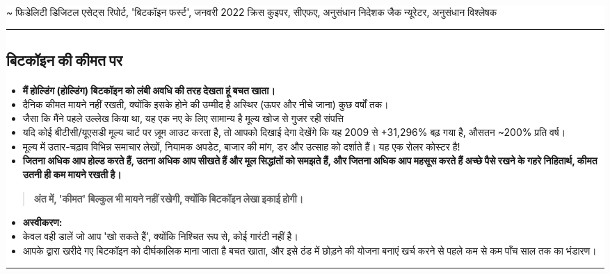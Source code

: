 ~ फिडेलिटी डिजिटल एसेट्स रिपोर्ट, 'बिटकॉइन फर्स्ट', जनवरी 2022
क्रिस कुइपर, सीएफए, अनुसंधान निदेशक
जैक न्यूरेटर, अनुसंधान विश्लेषक

---

## बिटकॉइन की कीमत पर
* **मैं होल्डिंग (होल्डिंग) बिटकॉइन को लंबी अवधि की तरह देखता हूं
बचत खाता।**
* दैनिक कीमत मायने नहीं रखती, क्योंकि इसके होने की उम्मीद है
अस्थिर (ऊपर और नीचे जाना) कुछ वर्षों तक।
* जैसा कि मैंने पहले उल्लेख किया था, यह एक नए के लिए सामान्य है
मूल्य खोज से गुजर रही संपत्ति
* यदि कोई बीटीसी/यूएसडी मूल्य चार्ट पर ज़ूम आउट करता है, तो आपको दिखाई देगा
देखेंगे कि यह 2009 से +31,296% बढ़ गया है,
औसतन ~200% प्रति वर्ष।
* मूल्य में उतार-चढ़ाव विभिन्न समाचार लेखों, नियामक अपडेट, बाजार की मांग, डर और उत्साह को दर्शाते हैं।
यह एक रोलर कोस्टर है!
* **जितना अधिक आप होल्ड करते हैं, उतना अधिक आप सीखते हैं और मूल सिद्धांतों को समझते हैं, और जितना अधिक आप महसूस करते हैं
अच्छे पैसे रखने के गहरे निहितार्थ,
कीमत उतनी ही कम मायने रखती है।**

>**अंत में, 'कीमत' बिल्कुल भी मायने नहीं रखेगी, क्योंकि बिटकॉइन
लेखा इकाई होगी।**

* **अस्वीकरण:**
* केवल वही डालें जो आप 'खो सकते हैं', क्योंकि
निश्चित रूप से, कोई गारंटी नहीं है।
* आपके द्वारा खरीदे गए बिटकॉइन को दीर्घकालिक माना जाता है
बचत खाता, और इसे ठंड में छोड़ने की योजना बनाएं
खर्च करने से पहले कम से कम पाँच साल तक का भंडारण।

---
